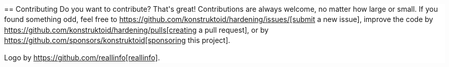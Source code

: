 == Contributing
Do you want to contribute? That's great! Contributions are always welcome,
no matter how large or small. If you found something odd, feel free to
https://github.com/konstruktoid/hardening/issues/[submit a new issue],
improve the code by https://github.com/konstruktoid/hardening/pulls[creating a pull request],
or by https://github.com/sponsors/konstruktoid[sponsoring this project].

Logo by https://github.com/reallinfo[reallinfo].

